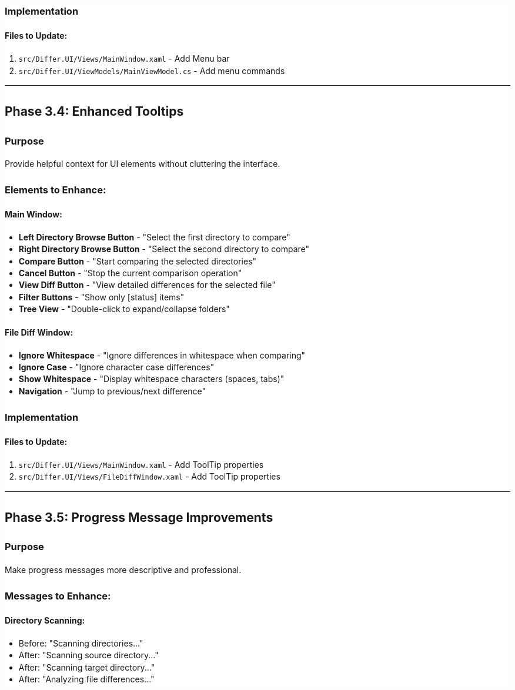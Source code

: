 ### Implementation

#### Files to Update:
1. `src/Differ.UI/Views/MainWindow.xaml` - Add Menu bar
2. `src/Differ.UI/ViewModels/MainViewModel.cs` - Add menu commands

---

## Phase 3.4: Enhanced Tooltips

### Purpose
Provide helpful context for UI elements without cluttering the interface.

### Elements to Enhance:

#### Main Window:
- **Left Directory Browse Button** - "Select the first directory to compare"
- **Right Directory Browse Button** - "Select the second directory to compare"
- **Compare Button** - "Start comparing the selected directories"
- **Cancel Button** - "Stop the current comparison operation"
- **View Diff Button** - "View detailed differences for the selected file"
- **Filter Buttons** - "Show only [status] items"
- **Tree View** - "Double-click to expand/collapse folders"

#### File Diff Window:
- **Ignore Whitespace** - "Ignore differences in whitespace when comparing"
- **Ignore Case** - "Ignore character case differences"
- **Show Whitespace** - "Display whitespace characters (spaces, tabs)"
- **Navigation** - "Jump to previous/next difference"

### Implementation

#### Files to Update:
1. `src/Differ.UI/Views/MainWindow.xaml` - Add ToolTip properties
2. `src/Differ.UI/Views/FileDiffWindow.xaml` - Add ToolTip properties

---

## Phase 3.5: Progress Message Improvements

### Purpose
Make progress messages more descriptive and professional.

### Messages to Enhance:

#### Directory Scanning:
- Before: "Scanning directories..."
- After: "Scanning source directory..."
- After: "Scanning target directory..."
- After: "Analyzing file differences..."
